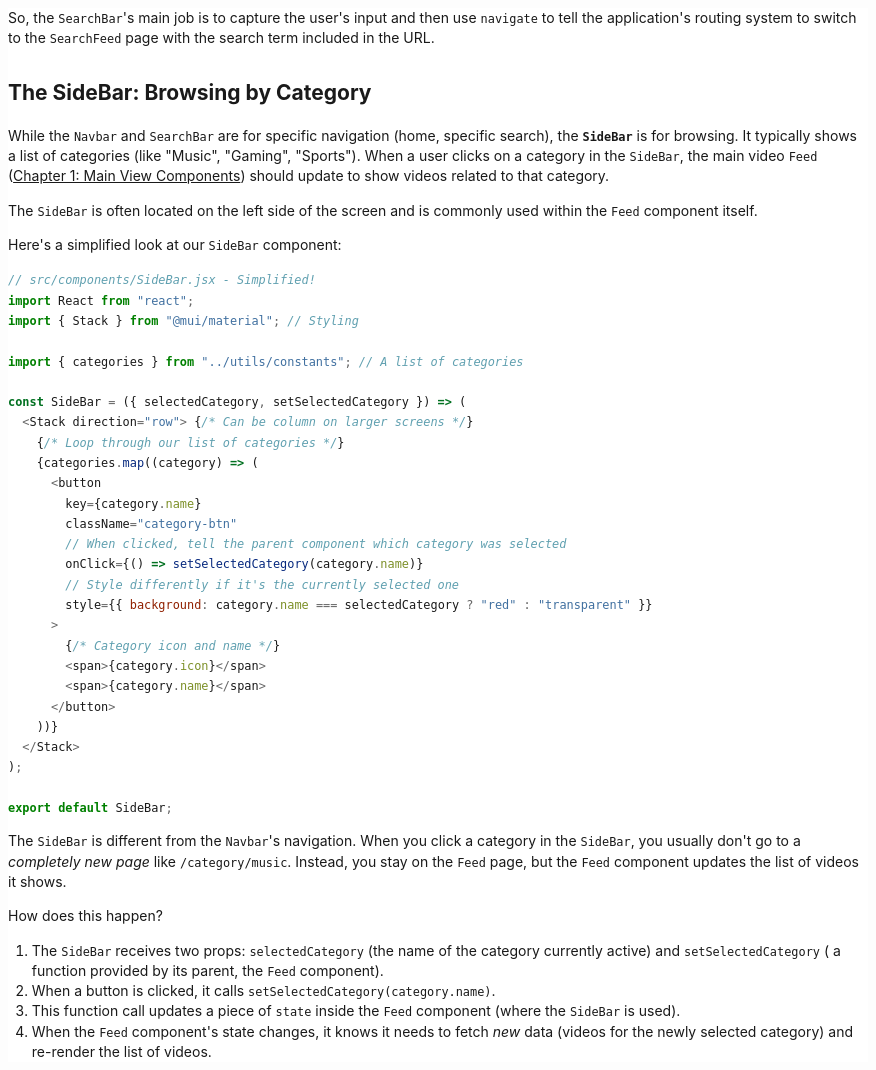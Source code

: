 So, the `SearchBar`'s main job is to capture the user's input and then use `navigate` to tell the application's routing system to switch to the `SearchFeed` page with the search term included in the URL.

## The SideBar: Browsing by Category

While the `Navbar` and `SearchBar` are for specific navigation (home, specific search), the **`SideBar`** is for browsing. It typically shows a list of categories (like "Music", "Gaming", "Sports"). When a user clicks on a category in the `SideBar`, the main video `Feed` ([Chapter 1: Main View Components](01_main_view_components_.md)) should update to show videos related to that category.

The `SideBar` is often located on the left side of the screen and is commonly used within the `Feed` component itself.

Here's a simplified look at our `SideBar` component:

```javascript
// src/components/SideBar.jsx - Simplified!
import React from "react";
import { Stack } from "@mui/material"; // Styling

import { categories } from "../utils/constants"; // A list of categories

const SideBar = ({ selectedCategory, setSelectedCategory }) => (
  <Stack direction="row"> {/* Can be column on larger screens */}
    {/* Loop through our list of categories */}
    {categories.map((category) => (
      <button
        key={category.name}
        className="category-btn"
        // When clicked, tell the parent component which category was selected
        onClick={() => setSelectedCategory(category.name)}
        // Style differently if it's the currently selected one
        style={{ background: category.name === selectedCategory ? "red" : "transparent" }}
      >
        {/* Category icon and name */}
        <span>{category.icon}</span>
        <span>{category.name}</span>
      </button>
    ))}
  </Stack>
);

export default SideBar;
```

The `SideBar` is different from the `Navbar`'s navigation. When you click a category in the `SideBar`, you usually don't go to a *completely new page* like `/category/music`. Instead, you stay on the `Feed` page, but the `Feed` component updates the list of videos it shows.

How does this happen?

1.  The `SideBar` receives two props: `selectedCategory` (the name of the category currently active) and `setSelectedCategory` ( a function provided by its parent, the `Feed` component).
2.  When a button is clicked, it calls `setSelectedCategory(category.name)`.
3.  This function call updates a piece of `state` inside the `Feed` component (where the `SideBar` is used).
4.  When the `Feed` component's state changes, it knows it needs to fetch *new* data (videos for the newly selected category) and re-render the list of videos.
